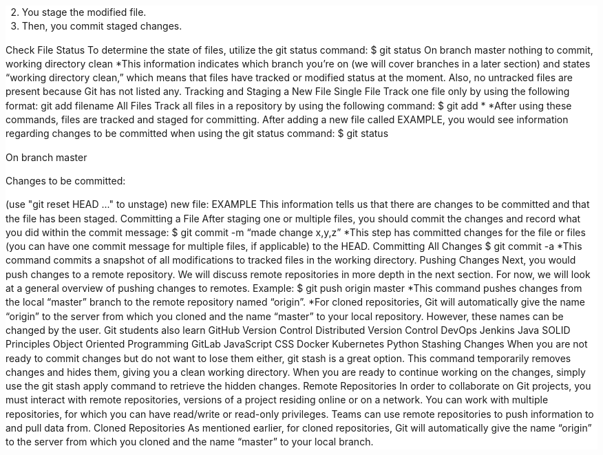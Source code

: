 2.	You stage the modified file.
3.	Then, you commit staged changes.
 
Check File Status
To determine the state of files, utilize the git status command:
$ git status
On branch master
nothing to commit, working directory clean
*This information indicates which branch you’re on (we will cover branches in a later section) and states “working directory clean,” which means that files have tracked or modified status at the moment. Also, no untracked files are present because Git has not listed any.
Tracking and Staging a New File
Single File
Track one file only by using the following format:
git add filename
All Files
Track all files in a repository by using the following command:
$ git add *
*After using these commands, files are tracked and staged for committing.
After adding a new file called EXAMPLE, you would see information regarding changes to be committed when using the git status command:
$ git status

On branch master

Changes to be committed:

  (use "git reset HEAD ..." to unstage)
new file: EXAMPLE
This information tells us that there are changes to be committed and that the file has been staged.
Committing a File
After staging one or multiple files, you should commit the changes and record what you did within the commit message:
$ git commit -m “made change x,y,z”
*This step has committed changes for the file or files (you can have one commit message for multiple files, if applicable) to the HEAD.
Committing All Changes
$ git commit -a
*This command commits a snapshot of all modifications to tracked files in the working directory.
Pushing Changes
Next, you would push changes to a remote repository. We will discuss remote repositories in more depth in the next section. For now, we will look at a general overview of pushing changes to remotes.
Example:
$ git push origin master
*This command pushes changes from the local “master” branch to the remote repository named “origin”.
*For cloned repositories, Git will automatically give the name “origin” to the server from which you cloned and the name “master” to your local repository. However, these names can be changed by the user.
Git students also learn
GitHub Version Control Distributed Version Control DevOps Jenkins Java SOLID Principles Object Oriented Programming GitLab JavaScript CSS Docker Kubernetes Python
Stashing Changes
When you are not ready to commit changes but do not want to lose them either, git stash is a great option. This command temporarily removes changes and hides them, giving you a clean working directory. When you are ready to continue working on the changes, simply use the git stash apply command to retrieve the hidden changes.
Remote Repositories
In order to collaborate on Git projects, you must interact with remote repositories, versions of a project residing online or on a network. You can work with multiple repositories, for which you can have read/write or read-only privileges. Teams can use remote repositories to push information to and pull data from.
Cloned Repositories
As mentioned earlier, for cloned repositories, Git will automatically give the name “origin” to the server from which you cloned and the name “master” to your local branch.
